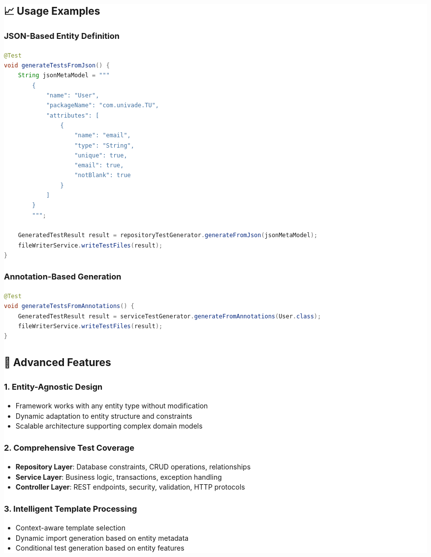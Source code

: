## 📈 Usage Examples

### JSON-Based Entity Definition
```java
@Test
void generateTestsFromJson() {
    String jsonMetaModel = """
        {
            "name": "User",
            "packageName": "com.univade.TU",
            "attributes": [
                {
                    "name": "email",
                    "type": "String",
                    "unique": true,
                    "email": true,
                    "notBlank": true
                }
            ]
        }
        """;
    
    GeneratedTestResult result = repositoryTestGenerator.generateFromJson(jsonMetaModel);
    fileWriterService.writeTestFiles(result);
}
```

### Annotation-Based Generation
```java
@Test
void generateTestsFromAnnotations() {
    GeneratedTestResult result = serviceTestGenerator.generateFromAnnotations(User.class);
    fileWriterService.writeTestFiles(result);
}
```

## 🎯 Advanced Features

### 1. **Entity-Agnostic Design**
- Framework works with any entity type without modification
- Dynamic adaptation to entity structure and constraints
- Scalable architecture supporting complex domain models

### 2. **Comprehensive Test Coverage**
- **Repository Layer**: Database constraints, CRUD operations, relationships
- **Service Layer**: Business logic, transactions, exception handling
- **Controller Layer**: REST endpoints, security, validation, HTTP protocols

### 3. **Intelligent Template Processing**
- Context-aware template selection
- Dynamic import generation based on entity metadata
- Conditional test generation based on entity features
